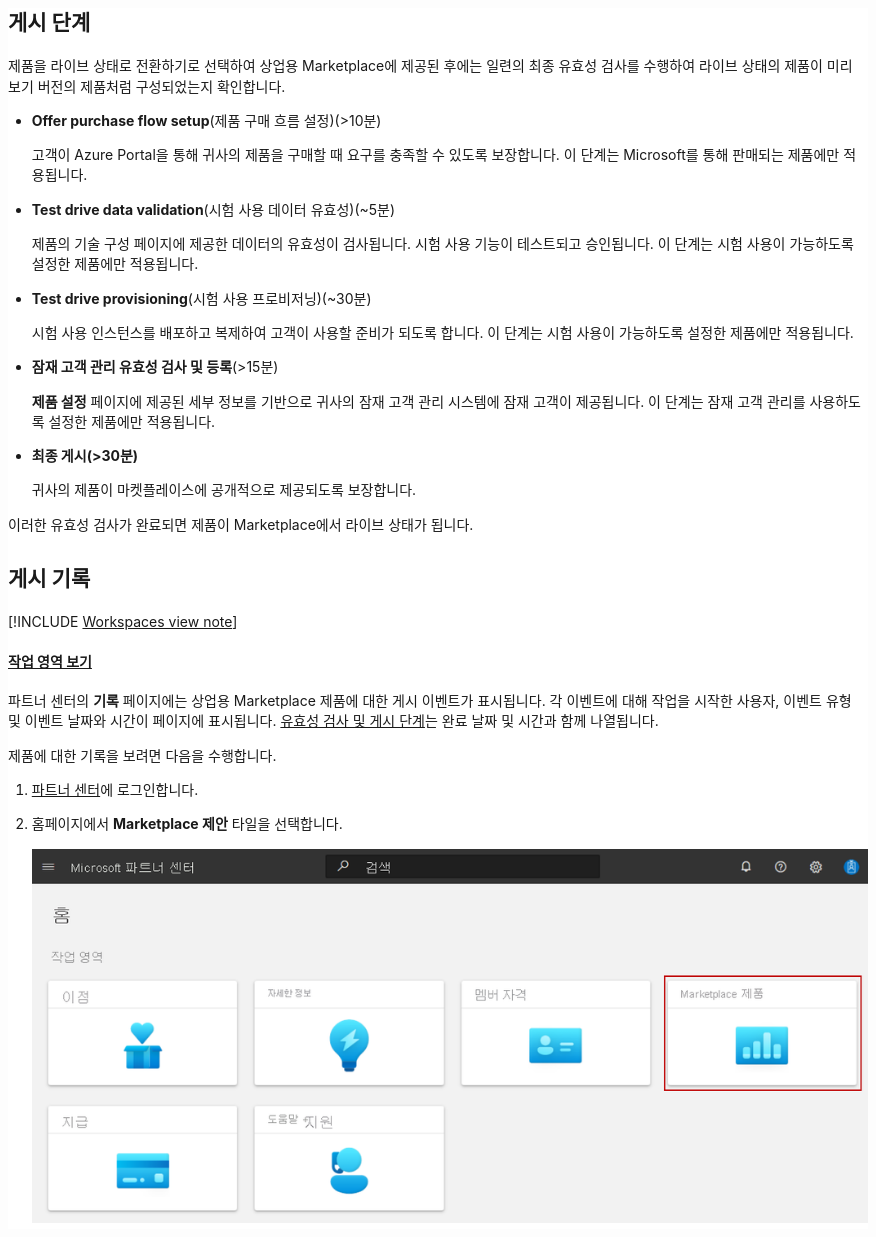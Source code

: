 ## <a name="publish-phase"></a>게시 단계

제품을 라이브 상태로 전환하기로 선택하여 상업용 Marketplace에 제공된 후에는 일련의 최종 유효성 검사를 수행하여 라이브 상태의 제품이 미리 보기 버전의 제품처럼 구성되었는지 확인합니다.

- **Offer purchase flow setup**(제품 구매 흐름 설정)(>10분)

    고객이 Azure Portal을 통해 귀사의 제품을 구매할 때 요구를 충족할 수 있도록 보장합니다. 이 단계는 Microsoft를 통해 판매되는 제품에만 적용됩니다.

- **Test drive data validation**(시험 사용 데이터 유효성)(~5분)

    제품의 기술 구성 페이지에 제공한 데이터의 유효성이 검사됩니다. 시험 사용 기능이 테스트되고 승인됩니다. 이 단계는 시험 사용이 가능하도록 설정한 제품에만 적용됩니다.

- **Test drive provisioning**(시험 사용 프로비저닝)(~30분)

    시험 사용 인스턴스를 배포하고 복제하여 고객이 사용할 준비가 되도록 합니다. 이 단계는 시험 사용이 가능하도록 설정한 제품에만 적용됩니다.

- **잠재 고객 관리 유효성 검사 및 등록**(>15분)

    **제품 설정** 페이지에 제공된 세부 정보를 기반으로 귀사의 잠재 고객 관리 시스템에 잠재 고객이 제공됩니다. 이 단계는 잠재 고객 관리를 사용하도록 설정한 제품에만 적용됩니다.

- **최종 게시(>30분)**

    귀사의 제품이 마켓플레이스에 공개적으로 제공되도록 보장합니다.

이러한 유효성 검사가 완료되면 제품이 Marketplace에서 라이브 상태가 됩니다.

## <a name="publishing-history"></a>게시 기록

[!INCLUDE [Workspaces view note](./includes/preview-interface.md)]

#### <a name="workspaces-view"></a>[작업 영역 보기](#tab/workspaces-view)

파트너 센터의 **기록** 페이지에는 상업용 Marketplace 제품에 대한 게시 이벤트가 표시됩니다. 각 이벤트에 대해 작업을 시작한 사용자, 이벤트 유형 및 이벤트 날짜와 시간이 페이지에 표시됩니다. [유효성 검사 및 게시 단계](#validation-and-publishing-steps)는 완료 날짜 및 시간과 함께 나열됩니다.

제품에 대한 기록을 보려면 다음을 수행합니다.

1. [파트너 센터](https://partner.microsoft.com/dashboard/home)에 로그인합니다.

1. 홈페이지에서 **Marketplace 제안** 타일을 선택합니다.

    [![파트너 센터 홈페이지의 Marketplace 제안 타일을 보여 줍니다. ](./media/workspaces/partner-center-home.png) ](./media/workspaces/partner-center-home.png#lightbox)
